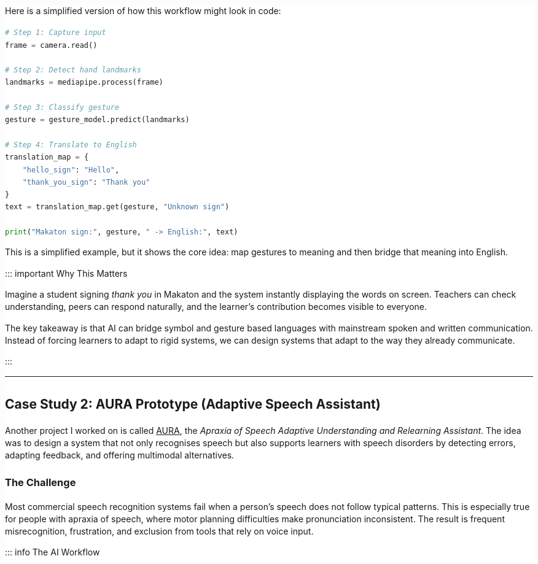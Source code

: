 Here is a simplified version of how this workflow might look in code:

```py
# Step 1: Capture input
frame = camera.read()

# Step 2: Detect hand landmarks
landmarks = mediapipe.process(frame)

# Step 3: Classify gesture
gesture = gesture_model.predict(landmarks)

# Step 4: Translate to English
translation_map = {
    "hello_sign": "Hello",
    "thank_you_sign": "Thank you"
}
text = translation_map.get(gesture, "Unknown sign")

print("Makaton sign:", gesture, " -> English:", text)
```

This is a simplified example, but it shows the core idea: map gestures to meaning and then bridge that meaning into English.

::: important Why This Matters

Imagine a student signing *thank you* in Makaton and the system instantly displaying the words on screen. Teachers can check understanding, peers can respond naturally, and the learner’s contribution becomes visible to everyone.

The key takeaway is that AI can bridge symbol and gesture based languages with mainstream spoken and written communication. Instead of forcing learners to adapt to rigid systems, we can design systems that adapt to the way they already communicate.

:::

---

## Case Study 2: AURA Prototype (Adaptive Speech Assistant)

Another project I worked on is called [<VPIcon icon="fas fa-globe"/>AURA](https://aura-apraxia-aac-a8qejouwasaqequrhetbfw.streamlit.app/), the *Apraxia of Speech Adaptive Understanding and Relearning Assistant*. The idea was to design a system that not only recognises speech but also supports learners with speech disorders by detecting errors, adapting feedback, and offering multimodal alternatives.

### The Challenge

Most commercial speech recognition systems fail when a person’s speech does not follow typical patterns. This is especially true for people with apraxia of speech, where motor planning difficulties make pronunciation inconsistent. The result is frequent misrecognition, frustration, and exclusion from tools that rely on voice input.

::: info The AI Workflow
